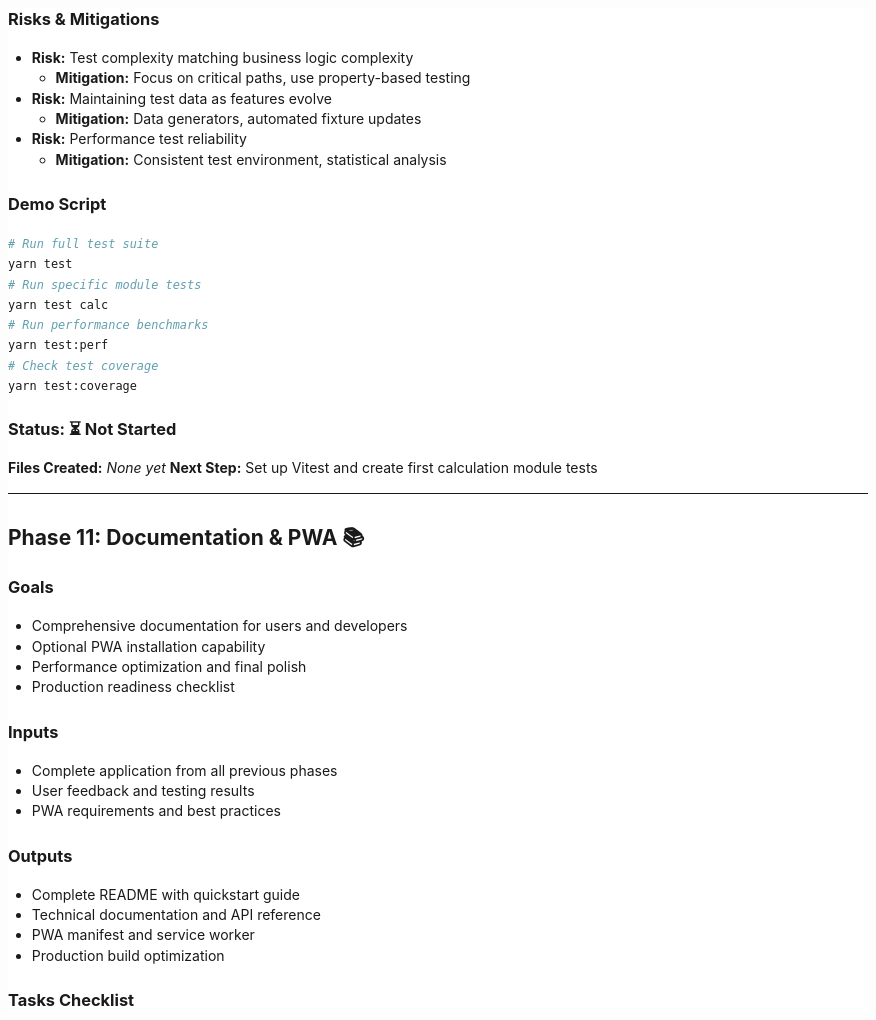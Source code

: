 ### Risks & Mitigations

- **Risk:** Test complexity matching business logic complexity
  - **Mitigation:** Focus on critical paths, use property-based testing
- **Risk:** Maintaining test data as features evolve
  - **Mitigation:** Data generators, automated fixture updates
- **Risk:** Performance test reliability
  - **Mitigation:** Consistent test environment, statistical analysis

### Demo Script

```bash
# Run full test suite
yarn test
# Run specific module tests
yarn test calc
# Run performance benchmarks
yarn test:perf
# Check test coverage
yarn test:coverage
```

### Status: ⏳ Not Started

**Files Created:** _None yet_
**Next Step:** Set up Vitest and create first calculation module tests

---

## Phase 11: Documentation & PWA 📚

### Goals

- Comprehensive documentation for users and developers
- Optional PWA installation capability
- Performance optimization and final polish
- Production readiness checklist

### Inputs

- Complete application from all previous phases
- User feedback and testing results
- PWA requirements and best practices

### Outputs

- Complete README with quickstart guide
- Technical documentation and API reference
- PWA manifest and service worker
- Production build optimization

### Tasks Checklist
